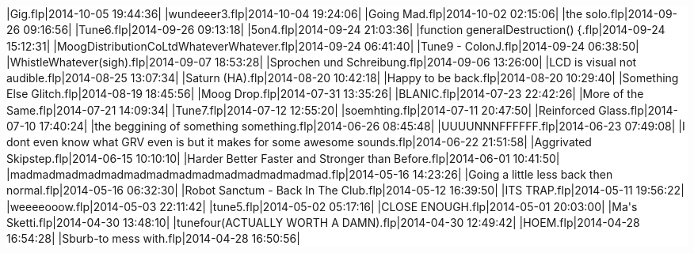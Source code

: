 |Gig.flp|2014-10-05 19:44:36|
|wundeeer3.flp|2014-10-04 19:24:06|
|Going Mad.flp|2014-10-02 02:15:06|
|the solo.flp|2014-09-26 09:16:56|
|Tune6.flp|2014-09-26 09:13:18|
|5on4.flp|2014-09-24 21:03:36|
|function generalDestruction() {.flp|2014-09-24 15:12:31|
|MoogDistributionCoLtdWhateverWhatever.flp|2014-09-24 06:41:40|
|Tune9 - ColonJ.flp|2014-09-24 06:38:50|
|WhistleWhatever(sigh).flp|2014-09-07 18:53:28|
|Sprochen und Schreibung.flp|2014-09-06 13:26:00|
|LCD is visual not audible.flp|2014-08-25 13:07:34|
|Saturn (HA).flp|2014-08-20 10:42:18|
|Happy to be back.flp|2014-08-20 10:29:40|
|Something Else Glitch.flp|2014-08-19 18:45:56|
|Moog Drop.flp|2014-07-31 13:35:26|
|BLANIC.flp|2014-07-23 22:42:26|
|More of the Same.flp|2014-07-21 14:09:34|
|Tune7.flp|2014-07-12 12:55:20|
|soemhting.flp|2014-07-11 20:47:50|
|Reinforced Glass.flp|2014-07-10 17:40:24|
|the beggining of something something.flp|2014-06-26 08:45:48|
|UUUUNNNFFFFFF.flp|2014-06-23 07:49:08|
|I dont even know what GRV even is but it makes for some awesome sounds.flp|2014-06-22 21:51:58|
|Aggrivated Skipstep.flp|2014-06-15 10:10:10|
|Harder Better Faster and Stronger than Before.flp|2014-06-01 10:41:50|
|madmadmadmadmadmadmadmadmadmadmadmadmadmad.flp|2014-05-16 14:23:26|
|Going a little less back then normal.flp|2014-05-16 06:32:30|
|Robot Sanctum - Back In The Club.flp|2014-05-12 16:39:50|
|ITS TRAP.flp|2014-05-11 19:56:22|
|weeeeooow.flp|2014-05-03 22:11:42|
|tune5.flp|2014-05-02 05:17:16|
|CLOSE ENOUGH.flp|2014-05-01 20:03:00|
|Ma's Sketti.flp|2014-04-30 13:48:10|
|tunefour(ACTUALLY WORTH A DAMN).flp|2014-04-30 12:49:42|
|HOEM.flp|2014-04-28 16:54:28|
|Sburb-to mess with.flp|2014-04-28 16:50:56|